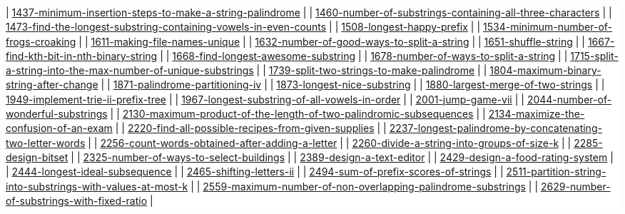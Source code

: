 | [1437-minimum-insertion-steps-to-make-a-string-palindrome](https://github.com/HiImDarwin/LeetCodePraticing/tree/master/1437-minimum-insertion-steps-to-make-a-string-palindrome) |
| [1460-number-of-substrings-containing-all-three-characters](https://github.com/HiImDarwin/LeetCodePraticing/tree/master/1460-number-of-substrings-containing-all-three-characters) |
| [1473-find-the-longest-substring-containing-vowels-in-even-counts](https://github.com/HiImDarwin/LeetCodePraticing/tree/master/1473-find-the-longest-substring-containing-vowels-in-even-counts) |
| [1508-longest-happy-prefix](https://github.com/HiImDarwin/LeetCodePraticing/tree/master/1508-longest-happy-prefix) |
| [1534-minimum-number-of-frogs-croaking](https://github.com/HiImDarwin/LeetCodePraticing/tree/master/1534-minimum-number-of-frogs-croaking) |
| [1611-making-file-names-unique](https://github.com/HiImDarwin/LeetCodePraticing/tree/master/1611-making-file-names-unique) |
| [1632-number-of-good-ways-to-split-a-string](https://github.com/HiImDarwin/LeetCodePraticing/tree/master/1632-number-of-good-ways-to-split-a-string) |
| [1651-shuffle-string](https://github.com/HiImDarwin/LeetCodePraticing/tree/master/1651-shuffle-string) |
| [1667-find-kth-bit-in-nth-binary-string](https://github.com/HiImDarwin/LeetCodePraticing/tree/master/1667-find-kth-bit-in-nth-binary-string) |
| [1668-find-longest-awesome-substring](https://github.com/HiImDarwin/LeetCodePraticing/tree/master/1668-find-longest-awesome-substring) |
| [1678-number-of-ways-to-split-a-string](https://github.com/HiImDarwin/LeetCodePraticing/tree/master/1678-number-of-ways-to-split-a-string) |
| [1715-split-a-string-into-the-max-number-of-unique-substrings](https://github.com/HiImDarwin/LeetCodePraticing/tree/master/1715-split-a-string-into-the-max-number-of-unique-substrings) |
| [1739-split-two-strings-to-make-palindrome](https://github.com/HiImDarwin/LeetCodePraticing/tree/master/1739-split-two-strings-to-make-palindrome) |
| [1804-maximum-binary-string-after-change](https://github.com/HiImDarwin/LeetCodePraticing/tree/master/1804-maximum-binary-string-after-change) |
| [1871-palindrome-partitioning-iv](https://github.com/HiImDarwin/LeetCodePraticing/tree/master/1871-palindrome-partitioning-iv) |
| [1873-longest-nice-substring](https://github.com/HiImDarwin/LeetCodePraticing/tree/master/1873-longest-nice-substring) |
| [1880-largest-merge-of-two-strings](https://github.com/HiImDarwin/LeetCodePraticing/tree/master/1880-largest-merge-of-two-strings) |
| [1949-implement-trie-ii-prefix-tree](https://github.com/HiImDarwin/LeetCodePraticing/tree/master/1949-implement-trie-ii-prefix-tree) |
| [1967-longest-substring-of-all-vowels-in-order](https://github.com/HiImDarwin/LeetCodePraticing/tree/master/1967-longest-substring-of-all-vowels-in-order) |
| [2001-jump-game-vii](https://github.com/HiImDarwin/LeetCodePraticing/tree/master/2001-jump-game-vii) |
| [2044-number-of-wonderful-substrings](https://github.com/HiImDarwin/LeetCodePraticing/tree/master/2044-number-of-wonderful-substrings) |
| [2130-maximum-product-of-the-length-of-two-palindromic-subsequences](https://github.com/HiImDarwin/LeetCodePraticing/tree/master/2130-maximum-product-of-the-length-of-two-palindromic-subsequences) |
| [2134-maximize-the-confusion-of-an-exam](https://github.com/HiImDarwin/LeetCodePraticing/tree/master/2134-maximize-the-confusion-of-an-exam) |
| [2220-find-all-possible-recipes-from-given-supplies](https://github.com/HiImDarwin/LeetCodePraticing/tree/master/2220-find-all-possible-recipes-from-given-supplies) |
| [2237-longest-palindrome-by-concatenating-two-letter-words](https://github.com/HiImDarwin/LeetCodePraticing/tree/master/2237-longest-palindrome-by-concatenating-two-letter-words) |
| [2256-count-words-obtained-after-adding-a-letter](https://github.com/HiImDarwin/LeetCodePraticing/tree/master/2256-count-words-obtained-after-adding-a-letter) |
| [2260-divide-a-string-into-groups-of-size-k](https://github.com/HiImDarwin/LeetCodePraticing/tree/master/2260-divide-a-string-into-groups-of-size-k) |
| [2285-design-bitset](https://github.com/HiImDarwin/LeetCodePraticing/tree/master/2285-design-bitset) |
| [2325-number-of-ways-to-select-buildings](https://github.com/HiImDarwin/LeetCodePraticing/tree/master/2325-number-of-ways-to-select-buildings) |
| [2389-design-a-text-editor](https://github.com/HiImDarwin/LeetCodePraticing/tree/master/2389-design-a-text-editor) |
| [2429-design-a-food-rating-system](https://github.com/HiImDarwin/LeetCodePraticing/tree/master/2429-design-a-food-rating-system) |
| [2444-longest-ideal-subsequence](https://github.com/HiImDarwin/LeetCodePraticing/tree/master/2444-longest-ideal-subsequence) |
| [2465-shifting-letters-ii](https://github.com/HiImDarwin/LeetCodePraticing/tree/master/2465-shifting-letters-ii) |
| [2494-sum-of-prefix-scores-of-strings](https://github.com/HiImDarwin/LeetCodePraticing/tree/master/2494-sum-of-prefix-scores-of-strings) |
| [2511-partition-string-into-substrings-with-values-at-most-k](https://github.com/HiImDarwin/LeetCodePraticing/tree/master/2511-partition-string-into-substrings-with-values-at-most-k) |
| [2559-maximum-number-of-non-overlapping-palindrome-substrings](https://github.com/HiImDarwin/LeetCodePraticing/tree/master/2559-maximum-number-of-non-overlapping-palindrome-substrings) |
| [2629-number-of-substrings-with-fixed-ratio](https://github.com/HiImDarwin/LeetCodePraticing/tree/master/2629-number-of-substrings-with-fixed-ratio) |